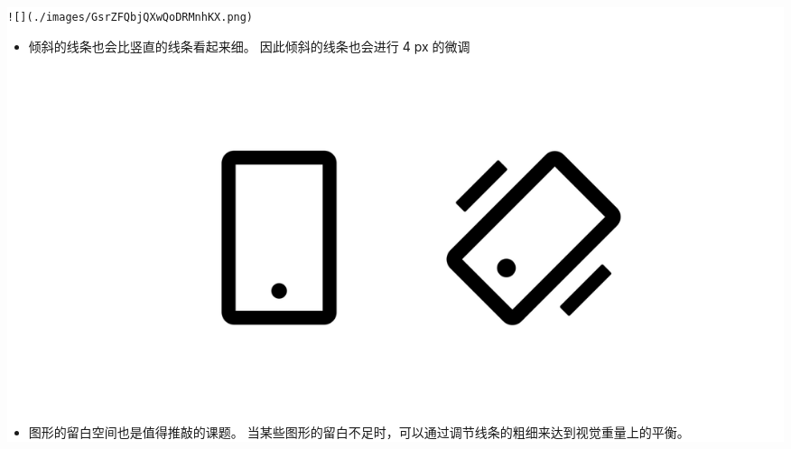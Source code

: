     ![](./images/GsrZFQbjQXwQoDRMnhKX.png)

- 倾斜的线条也会比竖直的线条看起来细。 因此倾斜的线条也会进行 4 px 的微调

    ![](./images/wfRqkxabWTKdQgiVSzKh.png)

- 图形的留白空间也是值得推敲的课题。 当某些图形的留白不足时，可以通过调节线条的粗细来达到视觉重量上的平衡。
